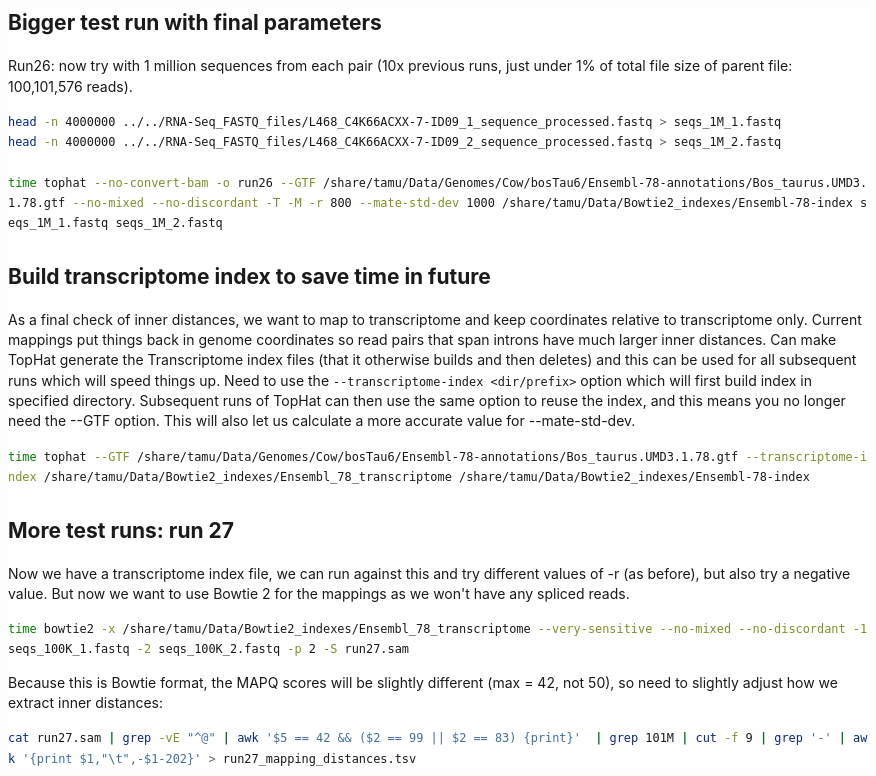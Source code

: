 

## Bigger test run with final parameters

Run26: now try with 1 million sequences from each pair (10x previous runs, just under 1% of total file size of parent file: 100,101,576 reads).

```bash
head -n 4000000 ../../RNA-Seq_FASTQ_files/L468_C4K66ACXX-7-ID09_1_sequence_processed.fastq > seqs_1M_1.fastq
head -n 4000000 ../../RNA-Seq_FASTQ_files/L468_C4K66ACXX-7-ID09_2_sequence_processed.fastq > seqs_1M_2.fastq

time tophat --no-convert-bam -o run26 --GTF /share/tamu/Data/Genomes/Cow/bosTau6/Ensembl-78-annotations/Bos_taurus.UMD3.1.78.gtf --no-mixed --no-discordant -T -M -r 800 --mate-std-dev 1000 /share/tamu/Data/Bowtie2_indexes/Ensembl-78-index seqs_1M_1.fastq seqs_1M_2.fastq

```


## Build transcriptome index to save time in future ##

As a final check of inner distances, we want to map to transcriptome and keep coordinates relative to transcriptome only. Current mappings put things back in genome coordinates so read pairs that span introns have much larger inner distances. Can make TopHat generate the Transcriptome index files (that it otherwise builds and then deletes) and this can be used for all subsequent runs which will speed things up. Need to use the `--transcriptome-index <dir/prefix>` option which will first build index in specified directory. Subsequent runs of TopHat can then use the same option to reuse the index, and this means you no longer need the --GTF option. This will also let us calculate a more accurate value for --mate-std-dev.


```bash
time tophat --GTF /share/tamu/Data/Genomes/Cow/bosTau6/Ensembl-78-annotations/Bos_taurus.UMD3.1.78.gtf --transcriptome-index /share/tamu/Data/Bowtie2_indexes/Ensembl_78_transcriptome /share/tamu/Data/Bowtie2_indexes/Ensembl-78-index
```


## More test runs: run 27 ##
Now we have a transcriptome index file, we can run against this and try different values of -r (as before), but also try a negative value. But now we want to use Bowtie 2 for the mappings as we won't have any spliced reads.

```bash
time bowtie2 -x /share/tamu/Data/Bowtie2_indexes/Ensembl_78_transcriptome --very-sensitive --no-mixed --no-discordant -1 seqs_100K_1.fastq -2 seqs_100K_2.fastq -p 2 -S run27.sam
```

Because this is Bowtie format, the MAPQ scores will be slightly different (max = 42, not 50), so need to slightly adjust how we extract inner distances:

```bash
cat run27.sam | grep -vE "^@" | awk '$5 == 42 && ($2 == 99 || $2 == 83) {print}'  | grep 101M | cut -f 9 | grep '-' | awk '{print $1,"\t",-$1-202}' > run27_mapping_distances.tsv
```
